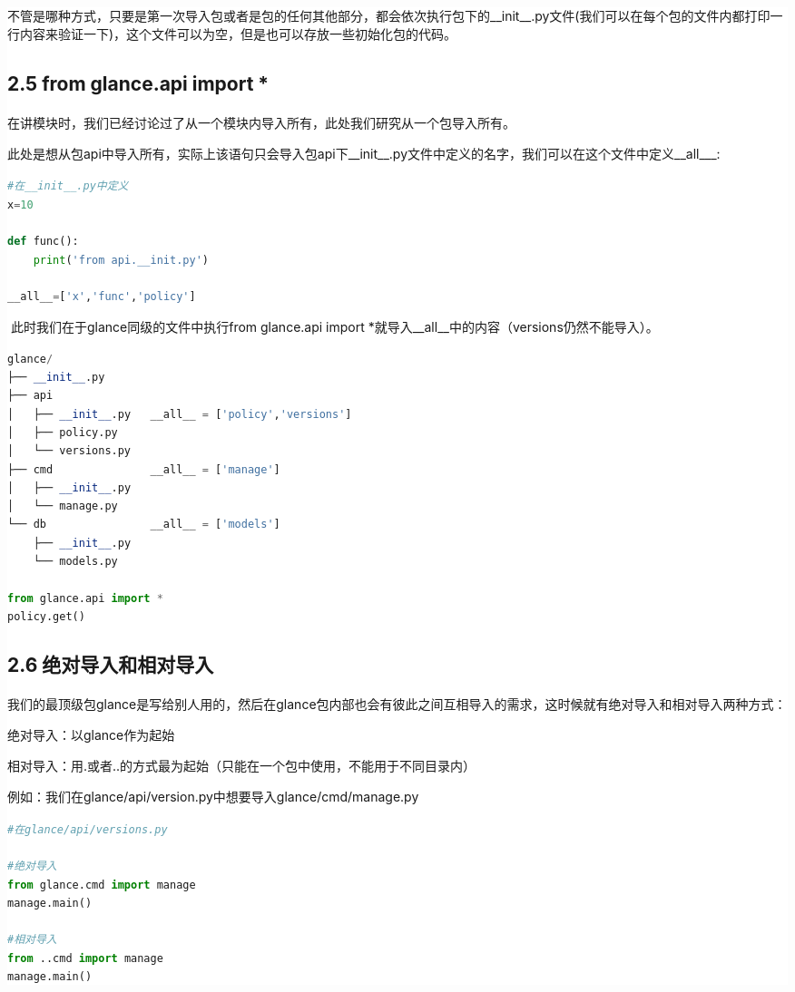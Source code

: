​	不管是哪种方式，只要是第一次导入包或者是包的任何其他部分，都会依次执行包下的\_\_init\_\_.py文件(我们可以在每个包的文件内都打印一行内容来验证一下)，这个文件可以为空，但是也可以存放一些初始化包的代码。

## 2.5  from glance.api import *

​	在讲模块时，我们已经讨论过了从一个模块内导入所有，此处我们研究从一个包导入所有。

​	此处是想从包api中导入所有，实际上该语句只会导入包api下\_\_init\_\_.py文件中定义的名字，我们可以在这个文件中定义\_\_all\_\__:

```python
#在__init__.py中定义
x=10

def func():
    print('from api.__init.py')

__all__=['x','func','policy']
```

​	此时我们在于glance同级的文件中执行from glance.api import *就导入__all__中的内容（versions仍然不能导入）。

```python
glance/                   
├── __init__.py      
├── api                  
│   ├── __init__.py   __all__ = ['policy','versions'] 
│   ├── policy.py
│   └── versions.py
├── cmd               __all__ = ['manage']    
│   ├── __init__.py
│   └── manage.py    
└── db                __all__ = ['models']              
    ├── __init__.py
    └── models.py

from glance.api import *
policy.get()
```

## 2.6 绝对导入和相对导入

我们的最顶级包glance是写给别人用的，然后在glance包内部也会有彼此之间互相导入的需求，这时候就有绝对导入和相对导入两种方式：

绝对导入：以glance作为起始

相对导入：用.或者..的方式最为起始（只能在一个包中使用，不能用于不同目录内）

例如：我们在glance/api/version.py中想要导入glance/cmd/manage.py

```python
#在glance/api/versions.py

#绝对导入
from glance.cmd import manage
manage.main()

#相对导入
from ..cmd import manage
manage.main()
```
